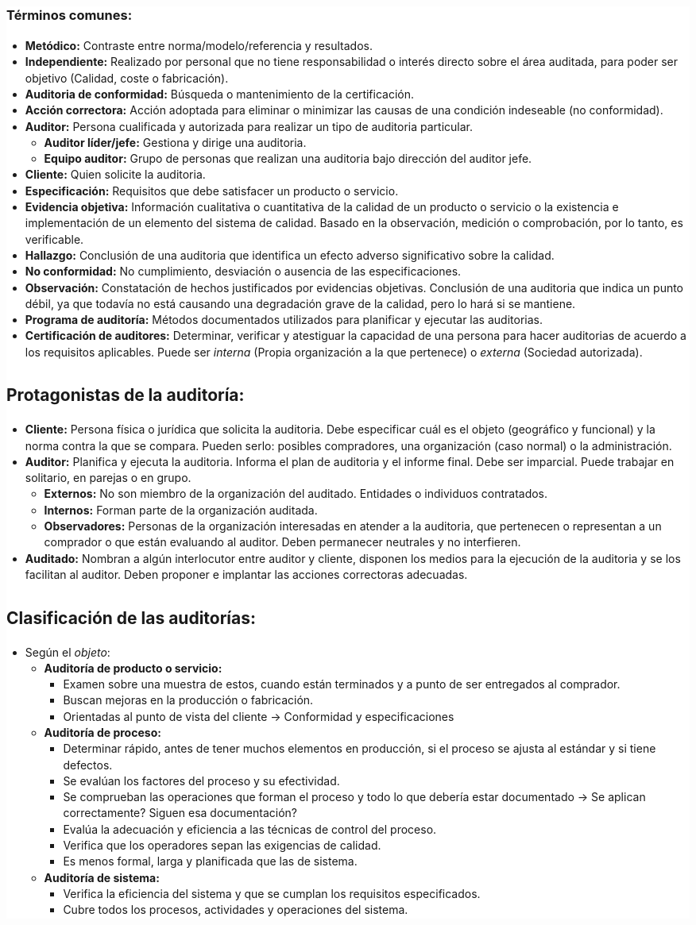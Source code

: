 ### Términos comunes:
- **Metódico:** Contraste entre norma/modelo/referencia y resultados.
- **Independiente:** Realizado por personal que no tiene responsabilidad o interés directo sobre el área auditada, para poder ser objetivo (Calidad, coste o fabricación).
- **Auditoria de conformidad:** Búsqueda o mantenimiento de la certificación.
- **Acción correctora:** Acción adoptada para eliminar o minimizar las causas de una condición indeseable (no conformidad).
- **Auditor:** Persona cualificada y autorizada para realizar un tipo de auditoria particular.
	- **Auditor líder/jefe:** Gestiona y dirige una auditoria.
	- **Equipo auditor:** Grupo de personas que realizan una auditoria bajo dirección del auditor jefe.
- **Cliente:** Quien solicite la auditoria.
- **Especificación:** Requisitos que debe satisfacer un producto o servicio.
- **Evidencia objetiva:** Información cualitativa o cuantitativa de la calidad de un producto o servicio o la existencia e implementación de un elemento del sistema de calidad. Basado en la observación, medición o comprobación, por lo tanto, es verificable.
- **Hallazgo:** Conclusión de una auditoria que identifica un efecto adverso significativo sobre la calidad.
- **No conformidad:** No cumplimiento, desviación o ausencia de las especificaciones.
- **Observación:** Constatación de hechos justificados por evidencias objetivas. Conclusión de una auditoria que indica un punto débil, ya que todavía no está causando una degradación grave de la calidad, pero lo hará si se mantiene.
- **Programa de auditoría:** Métodos documentados utilizados para planificar y ejecutar las auditorias.
- **Certificación de auditores:** Determinar, verificar y atestiguar la capacidad de una persona para hacer auditorias de acuerdo a los requisitos aplicables. Puede ser *interna* (Propia organización a la que pertenece) o *externa* (Sociedad autorizada).

## Protagonistas de la auditoría:
- **Cliente:** Persona física o jurídica que solicita la auditoria. Debe especificar cuál es el objeto (geográfico y funcional) y la norma contra la que se compara. Pueden serlo: posibles compradores, una organización (caso normal) o la administración.
- **Auditor:** Planifica y ejecuta la auditoria. Informa el plan de auditoria y el informe final. Debe ser imparcial. Puede trabajar en solitario, en parejas o en grupo.
	- **Externos:** No son miembro de la organización del auditado. Entidades o individuos contratados.
	- **Internos:** Forman parte de la organización auditada.
	- **Observadores:** Personas de la organización interesadas en atender a la auditoria, que pertenecen o representan a un comprador o que están evaluando al auditor. Deben permanecer neutrales y no interfieren.
- **Auditado:** Nombran a algún interlocutor entre auditor y cliente, disponen los medios para la ejecución de la auditoria y se los facilitan al auditor. Deben proponer e implantar las acciones correctoras adecuadas.

## Clasificación de las auditorías:
- Según el *objeto*:
	- **Auditoría de producto o servicio:**
		- Examen sobre una muestra de estos, cuando están terminados y a punto de ser entregados al comprador.
		- Buscan mejoras en la producción o fabricación.
		- Orientadas al punto de vista del cliente -> Conformidad y especificaciones
	- **Auditoría de proceso:**
		- Determinar rápido, antes de tener muchos elementos en producción, si el proceso se ajusta al estándar y si tiene defectos.
		- Se evalúan los factores del proceso y su efectividad.
		- Se comprueban las operaciones que forman el proceso y todo lo que debería estar documentado -> Se aplican correctamente? Siguen esa documentación?
		- Evalúa la adecuación y eficiencia a las técnicas de control del proceso.
		- Verifica que los operadores sepan las exigencias de calidad.
		- Es menos formal, larga y planificada que las de sistema.
	- **Auditoría de sistema:**
		- Verifica la eficiencia del sistema y que se cumplan los requisitos especificados.
		- Cubre todos los procesos, actividades y operaciones del sistema.